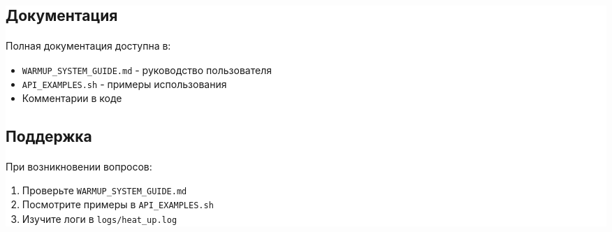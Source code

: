 ## Документация

Полная документация доступна в:
- `WARMUP_SYSTEM_GUIDE.md` - руководство пользователя
- `API_EXAMPLES.sh` - примеры использования
- Комментарии в коде

## Поддержка

При возникновении вопросов:
1. Проверьте `WARMUP_SYSTEM_GUIDE.md`
2. Посмотрите примеры в `API_EXAMPLES.sh`
3. Изучите логи в `logs/heat_up.log`

